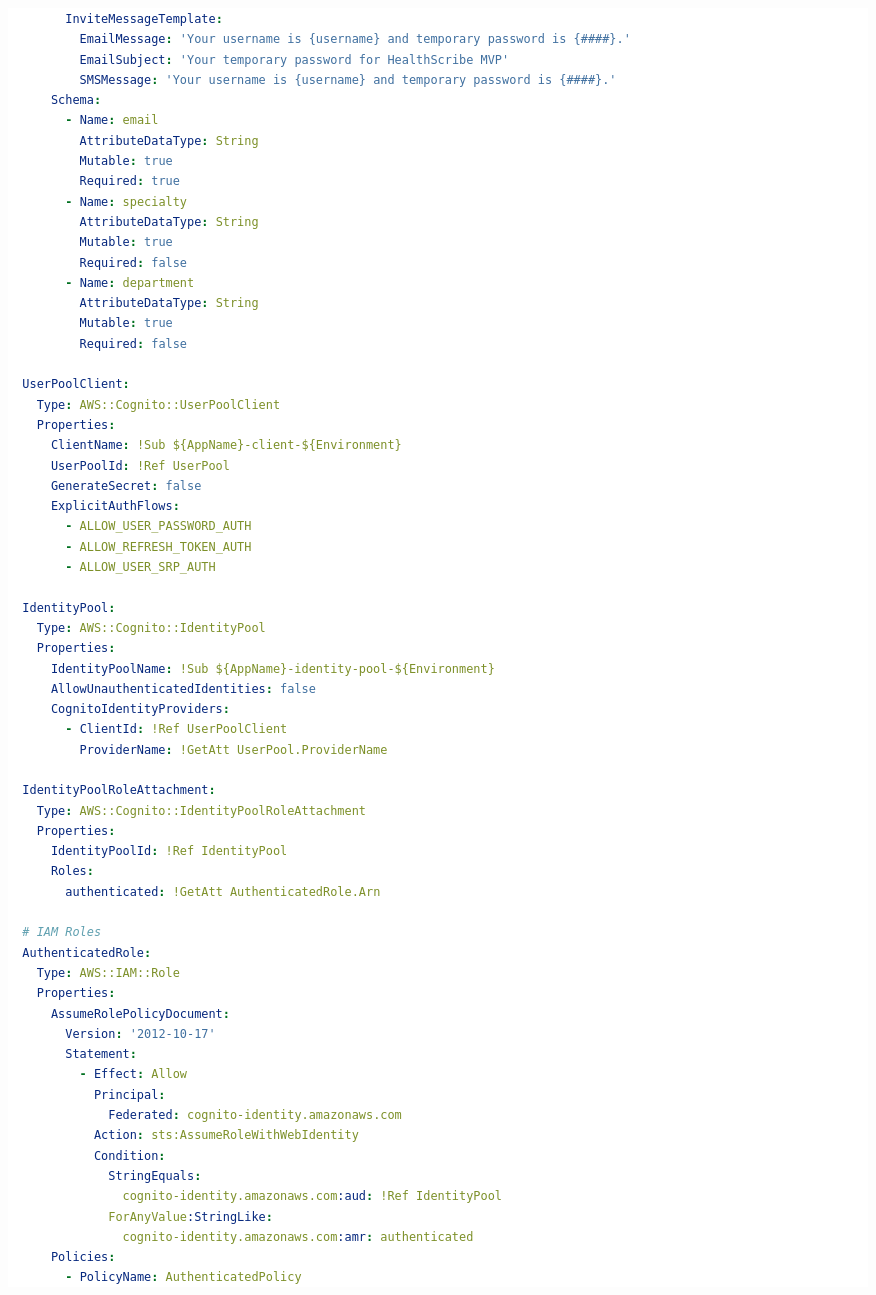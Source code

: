 ```yaml
        InviteMessageTemplate:
          EmailMessage: 'Your username is {username} and temporary password is {####}.'
          EmailSubject: 'Your temporary password for HealthScribe MVP'
          SMSMessage: 'Your username is {username} and temporary password is {####}.'
      Schema:
        - Name: email
          AttributeDataType: String
          Mutable: true
          Required: true
        - Name: specialty
          AttributeDataType: String
          Mutable: true
          Required: false
        - Name: department
          AttributeDataType: String
          Mutable: true
          Required: false
  
  UserPoolClient:
    Type: AWS::Cognito::UserPoolClient
    Properties:
      ClientName: !Sub ${AppName}-client-${Environment}
      UserPoolId: !Ref UserPool
      GenerateSecret: false
      ExplicitAuthFlows:
        - ALLOW_USER_PASSWORD_AUTH
        - ALLOW_REFRESH_TOKEN_AUTH
        - ALLOW_USER_SRP_AUTH
  
  IdentityPool:
    Type: AWS::Cognito::IdentityPool
    Properties:
      IdentityPoolName: !Sub ${AppName}-identity-pool-${Environment}
      AllowUnauthenticatedIdentities: false
      CognitoIdentityProviders:
        - ClientId: !Ref UserPoolClient
          ProviderName: !GetAtt UserPool.ProviderName
  
  IdentityPoolRoleAttachment:
    Type: AWS::Cognito::IdentityPoolRoleAttachment
    Properties:
      IdentityPoolId: !Ref IdentityPool
      Roles:
        authenticated: !GetAtt AuthenticatedRole.Arn
  
  # IAM Roles
  AuthenticatedRole:
    Type: AWS::IAM::Role
    Properties:
      AssumeRolePolicyDocument:
        Version: '2012-10-17'
        Statement:
          - Effect: Allow
            Principal:
              Federated: cognito-identity.amazonaws.com
            Action: sts:AssumeRoleWithWebIdentity
            Condition:
              StringEquals:
                cognito-identity.amazonaws.com:aud: !Ref IdentityPool
              ForAnyValue:StringLike:
                cognito-identity.amazonaws.com:amr: authenticated
      Policies:
        - PolicyName: AuthenticatedPolicy
```